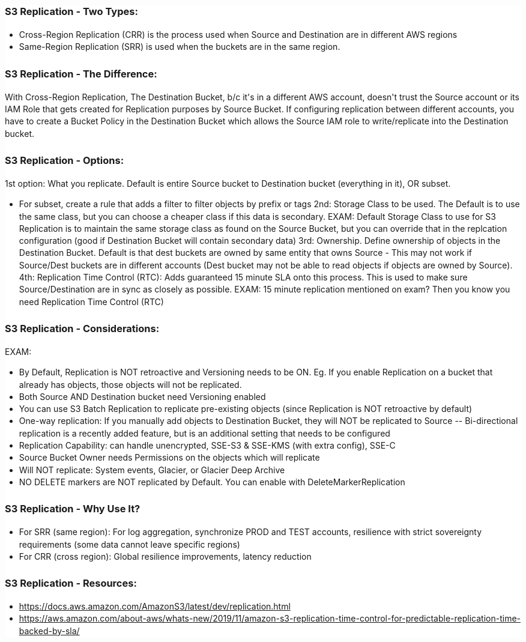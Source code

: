 ### S3 Replication - Two Types:
- Cross-Region Replication (CRR) is the process used when Source and Destination are in different AWS regions
- Same-Region Replication (SRR) is used when the buckets are in the same region.

### S3 Replication - The Difference:
With Cross-Region Replication, The Destination Bucket, b/c it's in a different AWS account, doesn't trust the Source account or its IAM Role that gets created for Replication purposes by Source Bucket. If configuring replication between different accounts, you have to create a Bucket Policy in the Destination Bucket which allows the Source IAM role to write/replicate into the Destination bucket.

### S3 Replication - Options:
1st option: What you replicate. Default is entire Source bucket to Destination bucket (everything in it), OR subset. 
- For subset, create a rule that adds a filter to filter objects by prefix or tags
2nd: Storage Class to be used. The Default is to use the same class, but you can choose a cheaper class if this data is secondary.
EXAM: Default Storage Class to use for S3 Replication is to maintain the same storage class as found on the Source Bucket, but you can override that in the replcation configuration (good if Destination Bucket will contain secondary data)
3rd: Ownership. Define ownership of objects in the Destination Bucket. Default is that dest buckets are owned by same entity that owns Source - This may not work if Source/Dest buckets are in different accounts (Dest bucket may not be able to read objects if objects are owned by Source).
4th: Replication Time Control (RTC): Adds guaranteed 15 minute SLA onto this process. This is used to make sure Source/Destination are in sync as closely as possible.
EXAM: 15 minute replication mentioned on exam? Then you know you need Replication Time Control (RTC)

### S3 Replication - Considerations:
EXAM:
- By Default, Replication is NOT retroactive and Versioning needs to be ON. Eg. If you enable Replication on a bucket that already has objects, those objects will not be replicated.
- Both Source AND Destination bucket need Versioning enabled
- You can use S3 Batch Replication to replicate pre-existing objects (since Replication is NOT retroactive by default)
- One-way replication: If you manually add objects to Destination Bucket, they will NOT be replicated to Source
-- Bi-directional replication is a recently added feature, but is an additional setting that needs to be configured
- Replication Capability: can handle unencrypted, SSE-S3 & SSE-KMS (with extra config), SSE-C
- Source Bucket Owner needs Permissions on the objects which will replicate
- Will NOT replicate: System events, Glacier, or Glacier Deep Archive
- NO DELETE markers are NOT replicated by Default. You can enable with DeleteMarkerReplication

### S3 Replication - Why Use It?
- For SRR (same region): For log aggregation, synchronize PROD and TEST accounts, resilience with strict sovereignty requirements (some data cannot leave specific regions)
- For CRR (cross region): Global resilience improvements, latency reduction

### S3 Replication - Resources:
- https://docs.aws.amazon.com/AmazonS3/latest/dev/replication.html
- https://aws.amazon.com/about-aws/whats-new/2019/11/amazon-s3-replication-time-control-for-predictable-replication-time-backed-by-sla/
